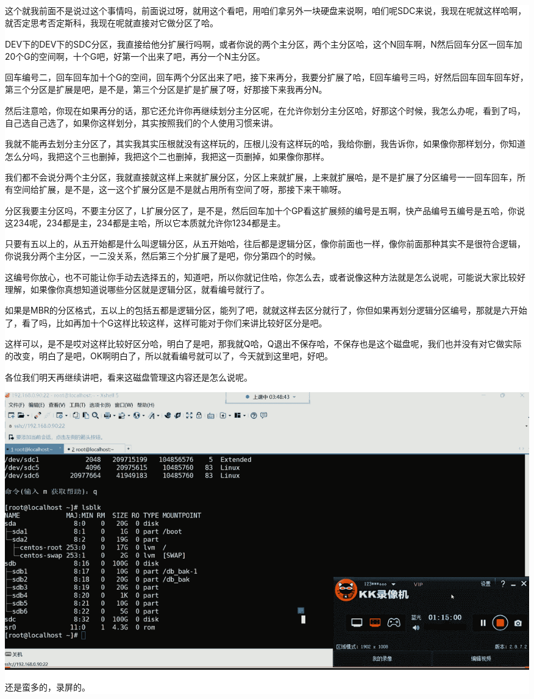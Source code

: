 这个就我前面不是说过这个事情吗，前面说过呀，就用这个看吧，用咱们拿另外一块硬盘来说啊，咱们呢SDC来说，我现在呢就这样哈啊，就否定思考否定斯科，我现在呢就直接对它做分区了哈。

DEV下的DEV下的SDC分区，我直接给他分扩展行吗啊，或者你说的两个主分区，两个主分区哈，这个N回车啊，N然后回车分区一回车加20个G的空间啊，十个G吧，好第一个出来了吧，再分一个N主分区。

回车编号二，回车回车加十个G的空间，回车两个分区出来了吧，接下来再分，我要分扩展了哈，E回车编号三吗，好然后回车回车回车好，第三个分区是扩展是吧，是不是，第三个分区是扩是扩展了呀，好那接下来我再分N。

然后注意哈，你现在如果再分的话，那它还允许你再继续划分主分区呢，在允许你划分主分区哈，好那这个时候，我怎么办呢，看到了吗，自己选自己选了，如果你这样划分，其实按照我们的个人使用习惯来讲。

我就不能再去划分主分区了，其实我其实压根就没有这样玩的，压根儿没有这样玩的哈，我给你删，我告诉你，如果像你那样划分，你知道怎么分吗，我把这个三也删掉，我把这个二也删掉，我把这一页删掉，如果像你那样。

我们都不会说分两个主分区，我就直接就这样上来就扩展分区，分区上来就扩展，上来就扩展哈，是不是扩展了分区编号一一回车回车，所有空间给扩展，是不是，这一这个扩展分区是不是就占用所有空间了呀，那接下来干嘛呀。

分区我要主分区吗，不要主分区了，L扩展分区了，是不是，然后回车加十个GP看这扩展频的编号是五啊，快产品编号五编号是五哈，你说这234呢，234都是主，234都是主哈，所以它本质就允许你1234都是主。

只要有五以上的，从五开始都是什么叫逻辑分区，从五开始哈，往后都是逻辑分区，像你前面也一样，像你前面那种其实不是很符合逻辑，你说我分两个主分区，一二没关系，然后第三个分扩展了是吧，你分第四个的时候。

这编号你放心，也不可能让你手动去选择五的，知道吧，所以你就记住哈，你怎么去，或者说像这种方法就是怎么说呢，可能说大家比较好理解，如果像你真想知道说哪些分区就是逻辑分区，就看编号就行了。

如果是MBR的分区格式，五以上的包括五都是逻辑分区，能列了吧，就就这样去区分就行了，你但如果再划分逻辑分区编号，那就是六开始了，看了吗，比如再加十个G这样比较这样，这样可能对于你们来讲比较好区分是吧。

这样可以，是不是哎对这样比较好区分哈，明白了是吧，那我就Q哈，Q退出不保存哈，不保存也是这个磁盘呢，我们也并没有对它做实际的改变，明白了是吧，OK啊明白了，所以就看编号就可以了，今天就到这里吧，好吧。

各位我们明天再继续讲吧，看来这磁盘管理这内容还是怎么说呢。

![](img/3cd20a3e0310babffc7cbee99e5af81d_80.png)

还是蛮多的，录屏的。